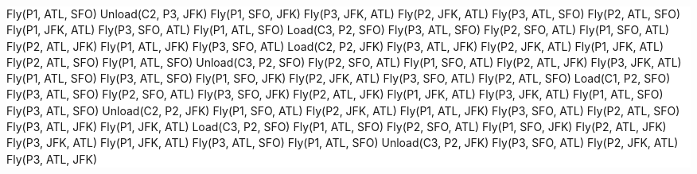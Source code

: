 Fly(P1, ATL, SFO)
Unload(C2, P3, JFK)
Fly(P1, SFO, JFK)
Fly(P3, JFK, ATL)
Fly(P2, JFK, ATL)
Fly(P3, ATL, SFO)
Fly(P2, ATL, SFO)
Fly(P1, JFK, ATL)
Fly(P3, SFO, ATL)
Fly(P1, ATL, SFO)
Load(C3, P2, SFO)
Fly(P3, ATL, SFO)
Fly(P2, SFO, ATL)
Fly(P1, SFO, ATL)
Fly(P2, ATL, JFK)
Fly(P1, ATL, JFK)
Fly(P3, SFO, ATL)
Load(C2, P2, JFK)
Fly(P3, ATL, JFK)
Fly(P2, JFK, ATL)
Fly(P1, JFK, ATL)
Fly(P2, ATL, SFO)
Fly(P1, ATL, SFO)
Unload(C3, P2, SFO)
Fly(P2, SFO, ATL)
Fly(P1, SFO, ATL)
Fly(P2, ATL, JFK)
Fly(P3, JFK, ATL)
Fly(P1, ATL, SFO)
Fly(P3, ATL, SFO)
Fly(P1, SFO, JFK)
Fly(P2, JFK, ATL)
Fly(P3, SFO, ATL)
Fly(P2, ATL, SFO)
Load(C1, P2, SFO)
Fly(P3, ATL, SFO)
Fly(P2, SFO, ATL)
Fly(P3, SFO, JFK)
Fly(P2, ATL, JFK)
Fly(P1, JFK, ATL)
Fly(P3, JFK, ATL)
Fly(P1, ATL, SFO)
Fly(P3, ATL, SFO)
Unload(C2, P2, JFK)
Fly(P1, SFO, ATL)
Fly(P2, JFK, ATL)
Fly(P1, ATL, JFK)
Fly(P3, SFO, ATL)
Fly(P2, ATL, SFO)
Fly(P3, ATL, JFK)
Fly(P1, JFK, ATL)
Load(C3, P2, SFO)
Fly(P1, ATL, SFO)
Fly(P2, SFO, ATL)
Fly(P1, SFO, JFK)
Fly(P2, ATL, JFK)
Fly(P3, JFK, ATL)
Fly(P1, JFK, ATL)
Fly(P3, ATL, SFO)
Fly(P1, ATL, SFO)
Unload(C3, P2, JFK)
Fly(P3, SFO, ATL)
Fly(P2, JFK, ATL)
Fly(P3, ATL, JFK)